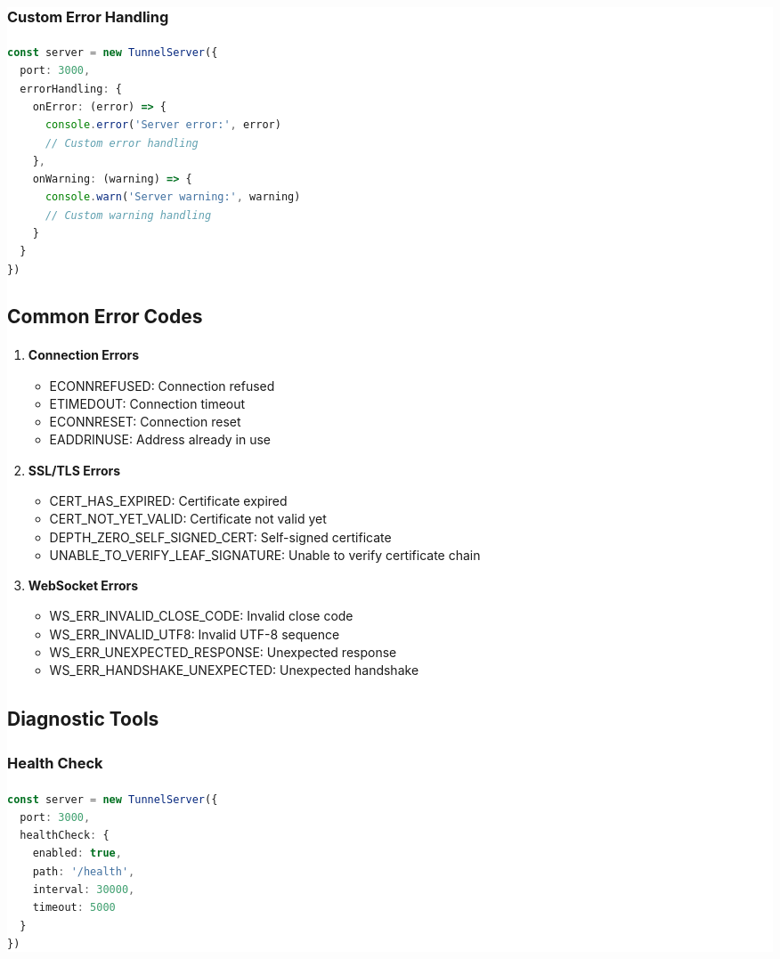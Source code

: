 ### Custom Error Handling

```typescript
const server = new TunnelServer({
  port: 3000,
  errorHandling: {
    onError: (error) => {
      console.error('Server error:', error)
      // Custom error handling
    },
    onWarning: (warning) => {
      console.warn('Server warning:', warning)
      // Custom warning handling
    }
  }
})
```

## Common Error Codes

1. **Connection Errors**
   - ECONNREFUSED: Connection refused
   - ETIMEDOUT: Connection timeout
   - ECONNRESET: Connection reset
   - EADDRINUSE: Address already in use

2. **SSL/TLS Errors**
   - CERT_HAS_EXPIRED: Certificate expired
   - CERT_NOT_YET_VALID: Certificate not valid yet
   - DEPTH_ZERO_SELF_SIGNED_CERT: Self-signed certificate
   - UNABLE_TO_VERIFY_LEAF_SIGNATURE: Unable to verify certificate chain

3. **WebSocket Errors**
   - WS_ERR_INVALID_CLOSE_CODE: Invalid close code
   - WS_ERR_INVALID_UTF8: Invalid UTF-8 sequence
   - WS_ERR_UNEXPECTED_RESPONSE: Unexpected response
   - WS_ERR_HANDSHAKE_UNEXPECTED: Unexpected handshake

## Diagnostic Tools

### Health Check

```typescript
const server = new TunnelServer({
  port: 3000,
  healthCheck: {
    enabled: true,
    path: '/health',
    interval: 30000,
    timeout: 5000
  }
})
```
